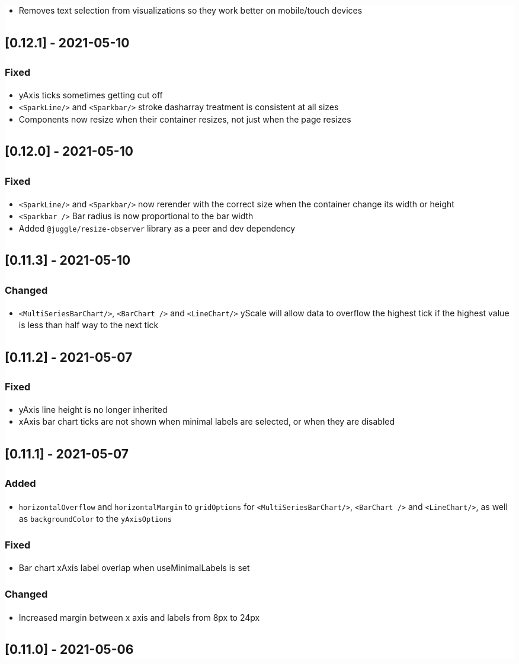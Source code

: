 - Removes text selection from visualizations so they work better on mobile/touch devices

## [0.12.1] - 2021-05-10

### Fixed

- yAxis ticks sometimes getting cut off
- `<SparkLine/>` and `<Sparkbar/>` stroke dasharray treatment is consistent at all sizes
- Components now resize when their container resizes, not just when the page resizes

## [0.12.0] - 2021-05-10

### Fixed

- `<SparkLine/>` and `<Sparkbar/>` now rerender with the correct size when the container change its width or height
- `<Sparkbar />` Bar radius is now proportional to the bar width
- Added `@juggle/resize-observer` library as a peer and dev dependency

## [0.11.3] - 2021-05-10

### Changed

- `<MultiSeriesBarChart/>`, `<BarChart />` and `<LineChart/>` yScale will allow data to overflow the highest tick if the highest value is less than half way to the next tick

## [0.11.2] - 2021-05-07

### Fixed

- yAxis line height is no longer inherited
- xAxis bar chart ticks are not shown when minimal labels are selected, or when they are disabled

## [0.11.1] - 2021-05-07

### Added

- `horizontalOverflow` and `horizontalMargin` to `gridOptions` for `<MultiSeriesBarChart/>`, `<BarChart />` and `<LineChart/>`, as well as `backgroundColor` to the `yAxisOptions`

### Fixed

- Bar chart xAxis label overlap when useMinimalLabels is set

### Changed

- Increased margin between x axis and labels from 8px to 24px

## [0.11.0] - 2021-05-06
